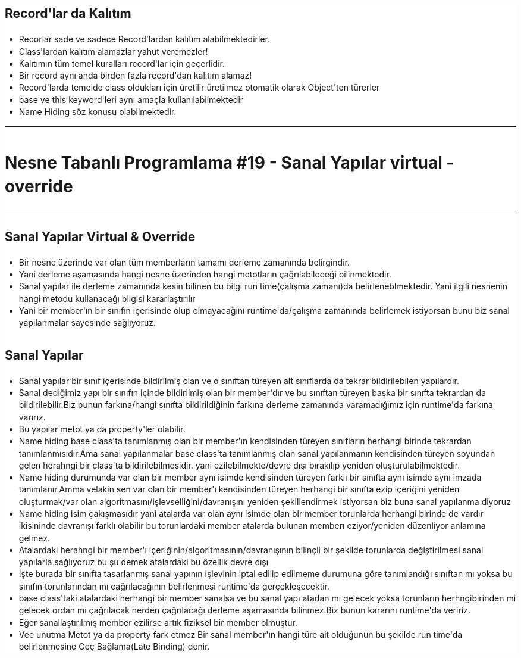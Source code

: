 ## Record'lar da Kalıtım
- Recorlar sade ve sadece Record'lardan kalıtım alabilmektedirler.
- Class'lardan kalıtım alamazlar yahut veremezler!
- Kalıtımın tüm temel kuralları record'lar için geçerlidir.
- Bir record aynı anda birden fazla record'dan kalıtım alamaz!
- Record'larda temelde class oldukları için üretilir üretilmez otomatik olarak Object'ten türerler
- base ve this keyword'leri aynı amaçla kullanılabilmektedir
- Name Hiding söz konusu olabilmektedir.

***

# Nesne Tabanlı Programlama #19 - Sanal Yapılar  virtual - override

***

## Sanal Yapılar Virtual & Override
- Bir nesne üzerinde var olan tüm memberların tamamı derleme zamanında belirgindir.
- Yani derleme aşamasında hangi nesne üzerinden hangi metotların çağrılabileceği bilinmektedir.
- Sanal yapılar ile derleme zamanında kesin bilinen bu bilgi run time(çalışma zamanı)da belirleneblmektedir. Yani ilgili nesnenin hangi metodu kullanacağı bilgisi kararlaştırılır
- Yani bir member'ın bir sınıfın içerisinde olup olmayacağını runtime'da/çalışma zamanında belirlemek istiyorsan bunu biz sanal yapılanmalar sayesinde sağlıyoruz.

## Sanal Yapılar
- Sanal yapılar bir sınıf içerisinde bildirilmiş olan ve o sınıftan türeyen alt sınıflarda da tekrar bildirilebilen yapılardır.
- Sanal dediğimiz yapı bir sınıfın içinde bildirilmiş olan bir member'dır ve bu sınıftan türeyen başka bir sınıfta tekrardan da bildirilebilir.Biz bunun farkına/hangi sınıfta bildirildiğinin farkına derleme zamanında varamadığımız için runtime'da farkına varırız.
- Bu yapılar metot ya da property'ler olabilir.
- Name hiding base class'ta tanımlanmış olan bir member'ın kendisinden türeyen sınıfların herhangi birinde tekrardan tanımlanmısıdır.Ama sanal yapılanmalar base class'ta tanımlanmış olan sanal yapılanmanın kendisinden türeyen soyundan gelen herahngi bir class'ta bildirilebilmesidir. yani ezilebilmekte/devre dışı bırakılıp yeniden oluşturulabilmektedir.
- Name hiding durumunda var olan bir member aynı isimde kendisinden türeyen farklı bir sınıfta aynı isimde aynı imzada tanımlanır.Amma velakin sen var olan bir member'ı kendisinden türeyen herhangi bir sınıfta ezip içeriğini yeniden oluşturmak/var olan algoritmasını/işlevselliğini/davranışını yeniden şekillendirmek istiyorsan biz buna sanal yapılanma diyoruz
- Name hiding isim çakışmasıdır yani atalarda var olan aynı isimde olan bir member torunlarda herhangi birinde de vardır ikisininde davranışı farklı olabilir bu torunlardaki member atalarda bulunan memberı eziyor/yeniden düzenliyor anlamına gelmez.
- Atalardaki herahngi bir member'ı içeriğinin/algoritmasının/davranışının bilinçli bir şekilde torunlarda değiştirilmesi sanal yapılarla sağlıyoruz bu şu demek atalardaki bu özellik devre dışı 
- İşte burada bir sınıfta tasarlanmış sanal yapının işlevinin iptal edilip edilmeme durumuna göre tanımlandığı sınıftan mı yoksa bu sınıfın torunlarından mı çağrılacağının belirlenmesi runtime'da gerçekleşecektir.
- base class'taki atalardaki herhangi bir member sanalsa ve bu sanal yapı atadan mı gelecek yoksa torunların herhngibirinden mi gelecek ordan mı çağrılacak nerden çağrılacağı derleme aşamasında bilinmez.Biz bunun kararını runtime'da veririz.
- Eğer sanallaştırılmış member ezilirse artık fiziksel bir member olmuştur.
- Vee unutma Metot ya da property fark etmez Bir sanal member'ın hangi türe ait olduğunun bu şekilde run time'da belirlenmesine Geç Bağlama(Late Binding) denir.
